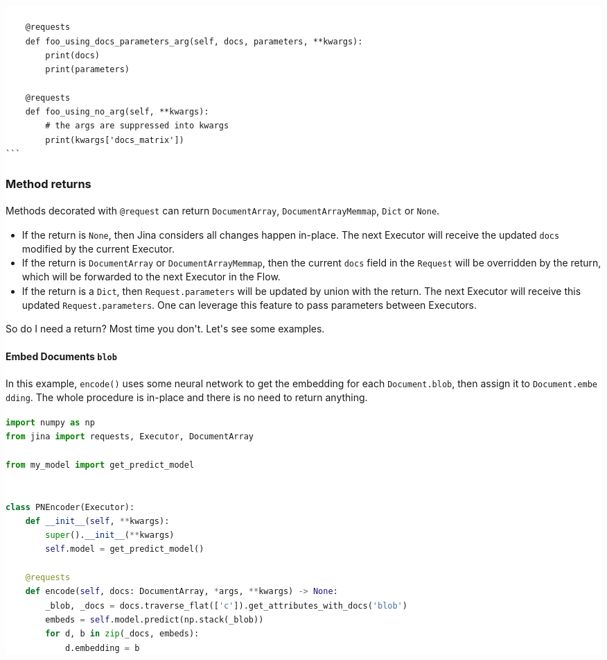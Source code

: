 ````{admonition} Hint

    @requests
    def foo_using_docs_parameters_arg(self, docs, parameters, **kwargs):
        print(docs)
        print(parameters)

    @requests
    def foo_using_no_arg(self, **kwargs):
        # the args are suppressed into kwargs
        print(kwargs['docs_matrix'])
```
````

### Method returns

Methods decorated with `@request` can return `DocumentArray`, `DocumentArrayMemmap`, `Dict` or `None`.

- If the return is `None`, then Jina considers all changes happen in-place. The next Executor will receive the updated `docs` modified by the current Executor.
- If the return is `DocumentArray` or `DocumentArrayMemmap`, then the current `docs` field in the `Request` will be overridden by the
  return, which will be forwarded to the next Executor in the Flow.
- If the return is a `Dict`, then `Request.parameters` will be updated by union with the return. The next Executor will receive this updated `Request.parameters`. One can leverage this feature to pass parameters between Executors.

So do I need a return? Most time you don't. Let's see some examples.


#### Embed Documents `blob`

In this example, `encode()` uses some neural network to get the embedding for each `Document.blob`, then assign it
to `Document.embedding`. The whole procedure is in-place and there is no need to return anything.

```python
import numpy as np
from jina import requests, Executor, DocumentArray

from my_model import get_predict_model


class PNEncoder(Executor):
    def __init__(self, **kwargs):
        super().__init__(**kwargs)
        self.model = get_predict_model()

    @requests
    def encode(self, docs: DocumentArray, *args, **kwargs) -> None:
        _blob, _docs = docs.traverse_flat(['c']).get_attributes_with_docs('blob')
        embeds = self.model.predict(np.stack(_blob))
        for d, b in zip(_docs, embeds):
            d.embedding = b
```
